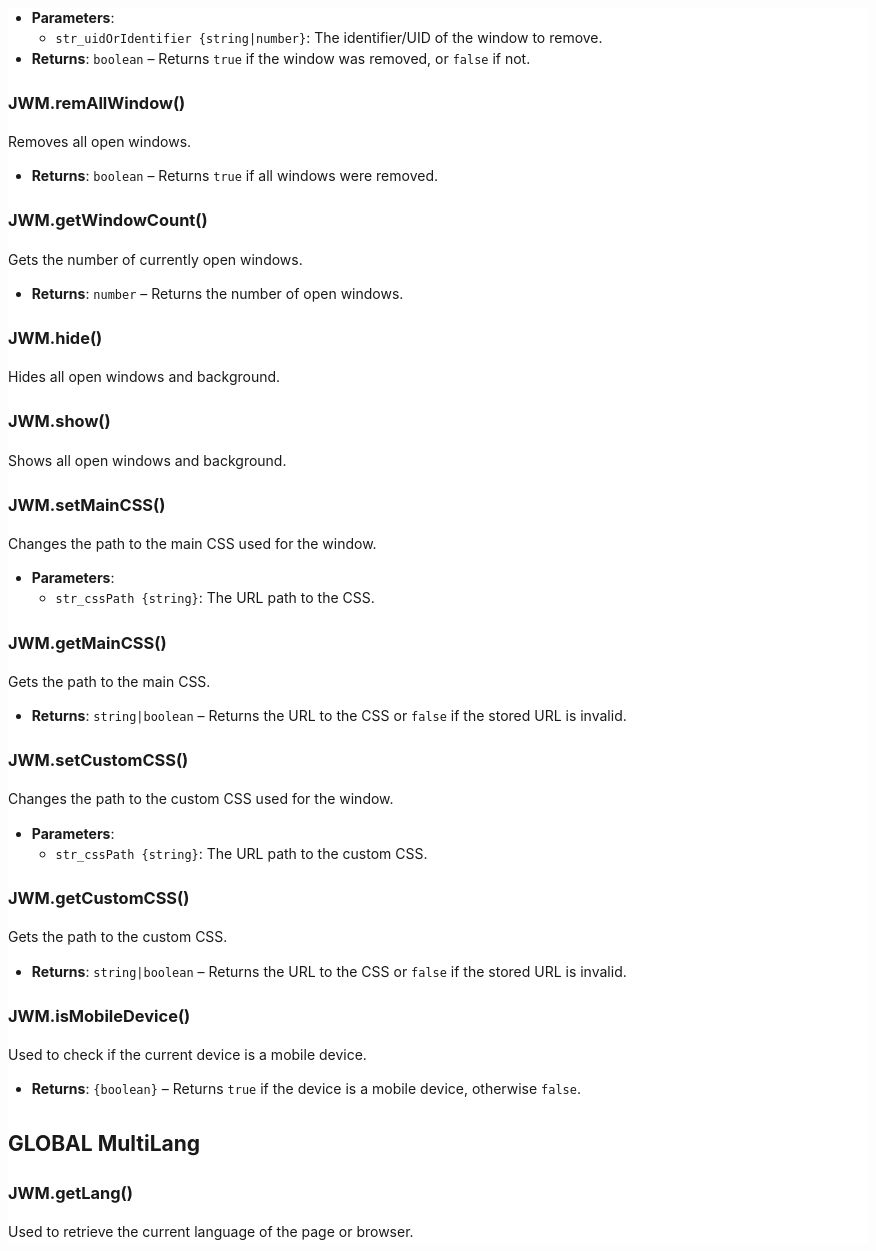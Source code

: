 - **Parameters**:
  - `str_uidOrIdentifier {string|number}`: The identifier/UID of the window to remove.
- **Returns**: `boolean` – Returns `true` if the window was removed, or `false` if not.

### JWM.remAllWindow()
Removes all open windows.

- **Returns**: `boolean` – Returns `true` if all windows were removed.

### JWM.getWindowCount()
Gets the number of currently open windows.

- **Returns**: `number` – Returns the number of open windows.

### JWM.hide()
Hides all open windows and background.

### JWM.show()
Shows all open windows and background.

### JWM.setMainCSS()
Changes the path to the main CSS used for the window.

- **Parameters**:
  - `str_cssPath {string}`: The URL path to the CSS.

### JWM.getMainCSS()
Gets the path to the main CSS.

- **Returns**: `string|boolean` – Returns the URL to the CSS or `false` if the stored URL is invalid.

### JWM.setCustomCSS()
Changes the path to the custom CSS used for the window.

- **Parameters**:
  - `str_cssPath {string}`: The URL path to the custom CSS.

### JWM.getCustomCSS()
Gets the path to the custom CSS.

- **Returns**: `string|boolean` – Returns the URL to the CSS or `false` if the stored URL is invalid.

### JWM.isMobileDevice()
Used to check if the current device is a mobile device.

- **Returns**: `{boolean}` – Returns `true` if the device is a mobile device, otherwise `false`.

## GLOBAL MultiLang

### JWM.getLang()
Used to retrieve the current language of the page or browser.
